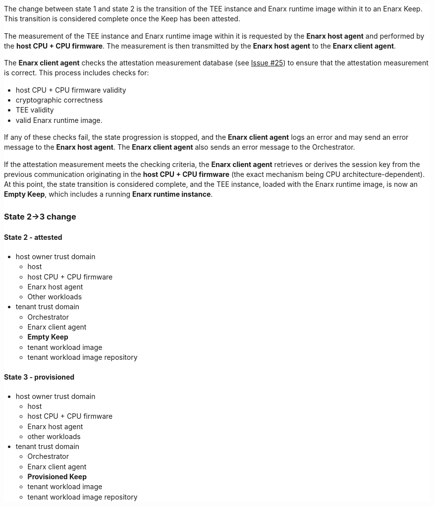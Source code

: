 The change between state 1 and state 2 is the transition of the TEE instance and
Enarx runtime image within it to an Enarx Keep.  This transition is considered
complete once the Keep has been attested.

The measurement of the TEE instance and Enarx runtime image within it is
requested by the **Enarx host agent** and performed by the **host CPU + CPU
firmware**.  The measurement is then transmitted by the **Enarx host agent** to
the **Enarx client agent**.

The **Enarx client agent** checks the attestation measurement database (see
[Issue #25](https://github.com/enarx/rfcs/issues/25)) to ensure that the
attestation measurement is correct.  This process includes checks for:

 - host CPU + CPU firmware validity
 - cryptographic correctness
 - TEE validity
 - valid Enarx runtime image.

If any of these checks fail, the state progression is stopped, and the **Enarx
client agent** logs an error and may send an error message to the **Enarx host
agent**.  The **Enarx client agent** also sends an error message to the
Orchestrator.

If the attestation measurement meets the checking criteria, the **Enarx client
agent** retrieves or derives the session key from the previous communication
originating in the **host CPU + CPU firmware** (the exact mechanism being CPU
architecture-dependent).  At this point, the state transition is considered
complete, and the TEE instance, loaded with the Enarx runtime image, is now an
**Empty Keep**, which includes a running **Enarx runtime instance**.

### State 2->3 change

#### State 2 - attested

 - host owner trust domain
    - host
    - host CPU + CPU firmware
    - Enarx host agent
    - Other workloads
 - tenant trust domain
    - Orchestrator
    - Enarx client agent
    - **Empty Keep**
    - tenant workload image
    - tenant workload image repository

#### State 3 - provisioned

 - host owner trust domain
    - host
    - host CPU + CPU firmware
    - Enarx host agent
    - other workloads
 - tenant trust domain
    - Orchestrator
    - Enarx client agent
    - **Provisioned Keep**
    - tenant workload image
    - tenant workload image repository
